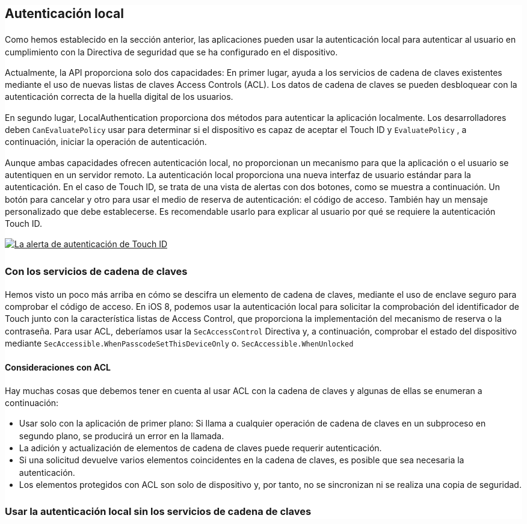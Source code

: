 ## <a name="local-authentication"></a>Autenticación local

Como hemos establecido en la sección anterior, las aplicaciones pueden usar la autenticación local para autenticar al usuario en cumplimiento con la Directiva de seguridad que se ha configurado en el dispositivo.

Actualmente, la API proporciona solo dos capacidades: En primer lugar, ayuda a los servicios de cadena de claves existentes mediante el uso de nuevas listas de claves Access Controls (ACL). Los datos de cadena de claves se pueden desbloquear con la autenticación correcta de la huella digital de los usuarios.

En segundo lugar, LocalAuthentication proporciona dos métodos para autenticar la aplicación localmente. Los desarrolladores deben `CanEvaluatePolicy` usar para determinar si el dispositivo es capaz de aceptar el Touch ID y `EvaluatePolicy` , a continuación, iniciar la operación de autenticación.

Aunque ambas capacidades ofrecen autenticación local, no proporcionan un mecanismo para que la aplicación o el usuario se autentiquen en un servidor remoto.
La autenticación local proporciona una nueva interfaz de usuario estándar para la autenticación. En el caso de Touch ID, se trata de una vista de alertas con dos botones, como se muestra a continuación. Un botón para cancelar y otro para usar el medio de reserva de autenticación: el código de acceso. También hay un mensaje personalizado que debe establecerse. Es recomendable usarlo para explicar al usuario por qué se requiere la autenticación Touch ID.

[![](touchid-images/image12.png "La alerta de autenticación de Touch ID")](touchid-images/image12.png#lightbox)

### <a name="with-keychain-services"></a>Con los servicios de cadena de claves

Hemos visto un poco más arriba en cómo se descifra un elemento de cadena de claves, mediante el uso de enclave seguro para comprobar el código de acceso. En iOS 8, podemos usar la autenticación local para solicitar la comprobación del identificador de Touch junto con la característica listas de Access Control, que proporciona la implementación del mecanismo de reserva o la contraseña.
Para usar ACL, deberíamos usar la `SecAccessControl` Directiva y, a continuación, comprobar el estado del dispositivo mediante `SecAccessible.WhenPasscodeSetThisDeviceOnly` o. `SecAccessible.WhenUnlocked`

#### <a name="considerations-with-acl"></a>Consideraciones con ACL

Hay muchas cosas que debemos tener en cuenta al usar ACL con la cadena de claves y algunas de ellas se enumeran a continuación:

- Usar solo con la aplicación de primer plano: Si llama a cualquier operación de cadena de claves en un subproceso en segundo plano, se producirá un error en la llamada.
- La adición y actualización de elementos de cadena de claves puede requerir autenticación.
- Si una solicitud devuelve varios elementos coincidentes en la cadena de claves, es posible que sea necesaria la autenticación.
- Los elementos protegidos con ACL son solo de dispositivo y, por tanto, no se sincronizan ni se realiza una copia de seguridad.

### <a name="using-local-authentication-without-keychain-services"></a>Usar la autenticación local sin los servicios de cadena de claves
